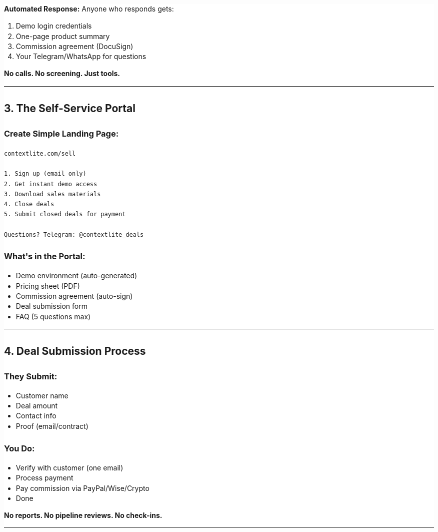 **Automated Response:**
Anyone who responds gets:
1. Demo login credentials
2. One-page product summary
3. Commission agreement (DocuSign)
4. Your Telegram/WhatsApp for questions

**No calls. No screening. Just tools.**

---

## 3. The Self-Service Portal

### Create Simple Landing Page:
```
contextlite.com/sell

1. Sign up (email only)
2. Get instant demo access
3. Download sales materials
4. Close deals
5. Submit closed deals for payment

Questions? Telegram: @contextlite_deals
```

### What's in the Portal:
- Demo environment (auto-generated)
- Pricing sheet (PDF)
- Commission agreement (auto-sign)
- Deal submission form
- FAQ (5 questions max)

---

## 4. Deal Submission Process

### They Submit:
- Customer name
- Deal amount  
- Contact info
- Proof (email/contract)

### You Do:
- Verify with customer (one email)
- Process payment
- Pay commission via PayPal/Wise/Crypto
- Done

**No reports. No pipeline reviews. No check-ins.**

---
